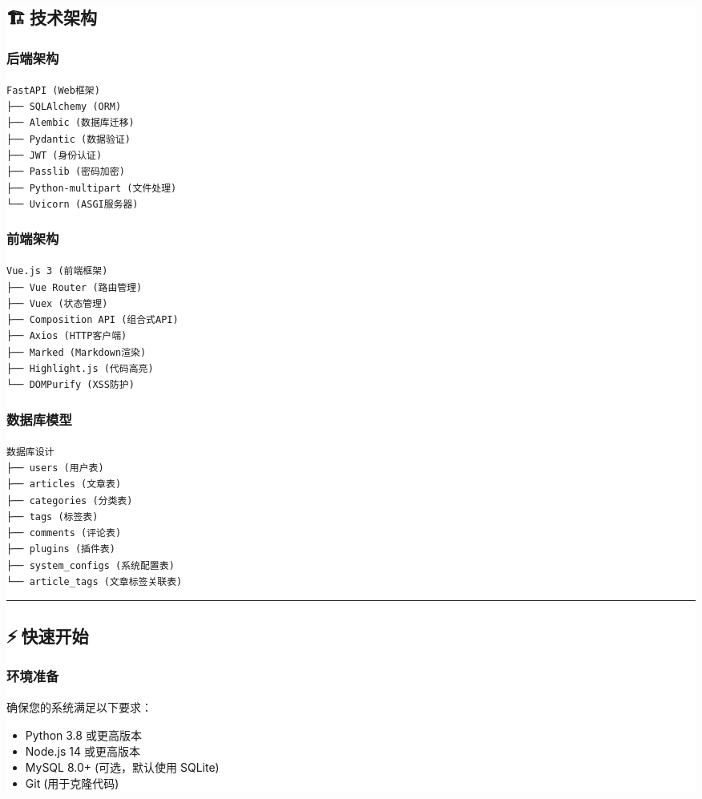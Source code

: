 
## 🏗️ 技术架构

### 后端架构
```
FastAPI (Web框架)
├── SQLAlchemy (ORM)
├── Alembic (数据库迁移)
├── Pydantic (数据验证)
├── JWT (身份认证)
├── Passlib (密码加密)
├── Python-multipart (文件处理)
└── Uvicorn (ASGI服务器)
```

### 前端架构
```
Vue.js 3 (前端框架)
├── Vue Router (路由管理)
├── Vuex (状态管理)
├── Composition API (组合式API)
├── Axios (HTTP客户端)
├── Marked (Markdown渲染)
├── Highlight.js (代码高亮)
└── DOMPurify (XSS防护)
```

### 数据库模型
```
数据库设计
├── users (用户表)
├── articles (文章表)
├── categories (分类表)
├── tags (标签表)
├── comments (评论表)
├── plugins (插件表)
├── system_configs (系统配置表)
└── article_tags (文章标签关联表)
```

---

## ⚡ 快速开始

### 环境准备
确保您的系统满足以下要求：
- Python 3.8 或更高版本
- Node.js 14 或更高版本
- MySQL 8.0+ (可选，默认使用 SQLite)
- Git (用于克隆代码)
